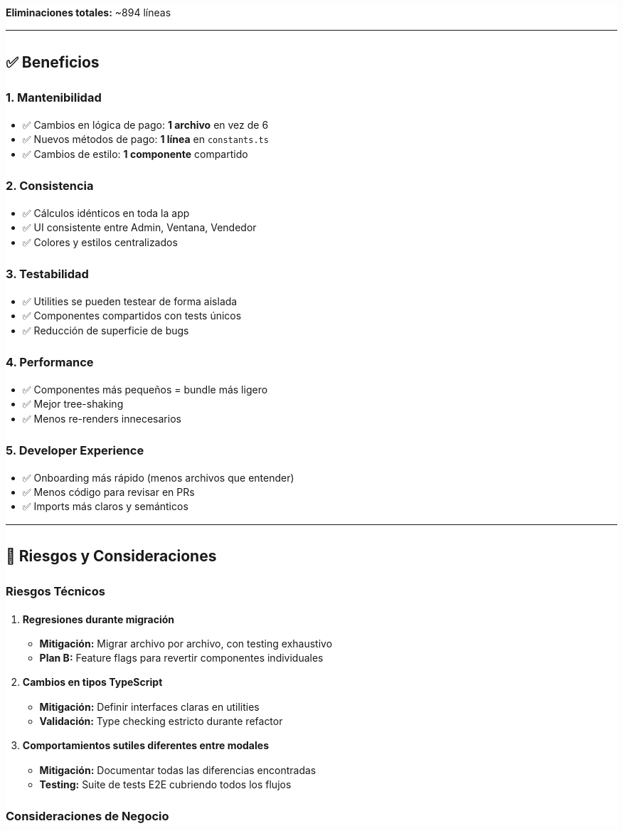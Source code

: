 **Eliminaciones totales:** ~894 líneas

---

## ✅ Beneficios

### 1. **Mantenibilidad**
- ✅ Cambios en lógica de pago: **1 archivo** en vez de 6
- ✅ Nuevos métodos de pago: **1 línea** en `constants.ts`
- ✅ Cambios de estilo: **1 componente** compartido

### 2. **Consistencia**
- ✅ Cálculos idénticos en toda la app
- ✅ UI consistente entre Admin, Ventana, Vendedor
- ✅ Colores y estilos centralizados

### 3. **Testabilidad**
- ✅ Utilities se pueden testear de forma aislada
- ✅ Componentes compartidos con tests únicos
- ✅ Reducción de superficie de bugs

### 4. **Performance**
- ✅ Componentes más pequeños = bundle más ligero
- ✅ Mejor tree-shaking
- ✅ Menos re-renders innecesarios

### 5. **Developer Experience**
- ✅ Onboarding más rápido (menos archivos que entender)
- ✅ Menos código para revisar en PRs
- ✅ Imports más claros y semánticos

---

## 🚨 Riesgos y Consideraciones

### Riesgos Técnicos

1. **Regresiones durante migración**
   - **Mitigación:** Migrar archivo por archivo, con testing exhaustivo
   - **Plan B:** Feature flags para revertir componentes individuales

2. **Cambios en tipos TypeScript**
   - **Mitigación:** Definir interfaces claras en utilities
   - **Validación:** Type checking estricto durante refactor

3. **Comportamientos sutiles diferentes entre modales**
   - **Mitigación:** Documentar todas las diferencias encontradas
   - **Testing:** Suite de tests E2E cubriendo todos los flujos

### Consideraciones de Negocio
